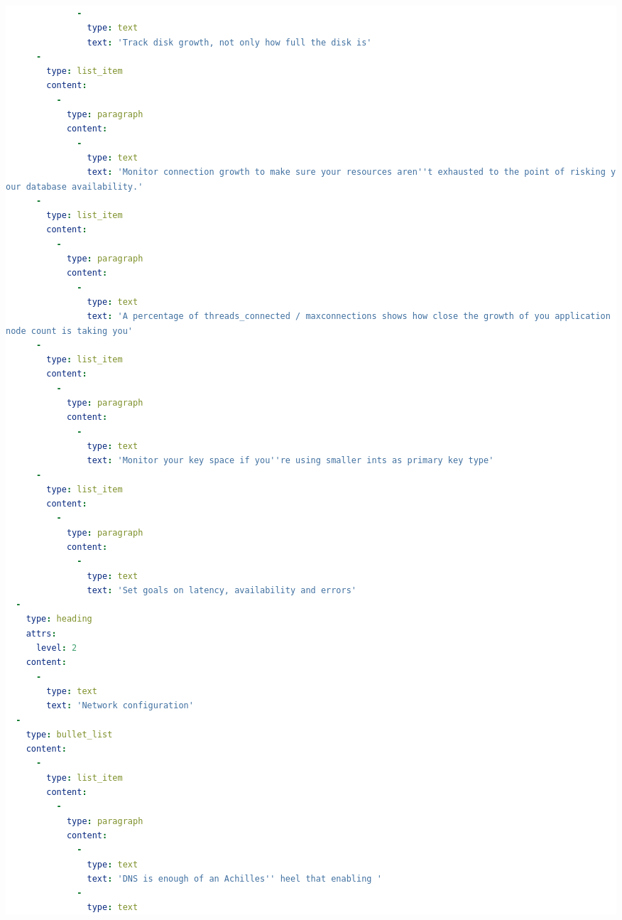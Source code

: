 ```yaml
              -
                type: text
                text: 'Track disk growth, not only how full the disk is'
      -
        type: list_item
        content:
          -
            type: paragraph
            content:
              -
                type: text
                text: 'Monitor connection growth to make sure your resources aren''t exhausted to the point of risking your database availability.'
      -
        type: list_item
        content:
          -
            type: paragraph
            content:
              -
                type: text
                text: 'A percentage of threads_connected / maxconnections shows how close the growth of you application node count is taking you'
      -
        type: list_item
        content:
          -
            type: paragraph
            content:
              -
                type: text
                text: 'Monitor your key space if you''re using smaller ints as primary key type'
      -
        type: list_item
        content:
          -
            type: paragraph
            content:
              -
                type: text
                text: 'Set goals on latency, availability and errors'
  -
    type: heading
    attrs:
      level: 2
    content:
      -
        type: text
        text: 'Network configuration'
  -
    type: bullet_list
    content:
      -
        type: list_item
        content:
          -
            type: paragraph
            content:
              -
                type: text
                text: 'DNS is enough of an Achilles'' heel that enabling '
              -
                type: text
```